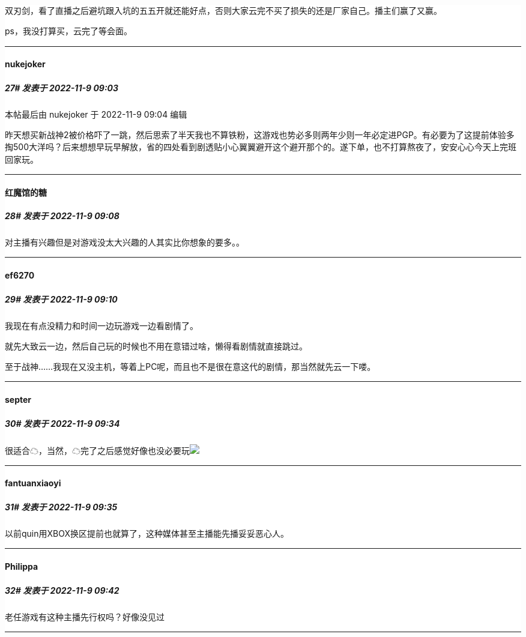 双刃剑，看了直播之后避坑跟入坑的五五开就还能好点，否则大家云完不买了损失的还是厂家自己。播主们赢了又赢。

ps，我没打算买，云完了等会面。

*****

####  nukejoker  
##### 27#       发表于 2022-11-9 09:03

 本帖最后由 nukejoker 于 2022-11-9 09:04 编辑 

昨天想买新战神2被价格吓了一跳，然后思索了半天我也不算铁粉，这游戏也势必多则两年少则一年必定进PGP。有必要为了这提前体验多掏500大洋吗？后来想想早玩早解放，省的四处看到剧透贴小心翼翼避开这个避开那个的。遂下单，也不打算熬夜了，安安心心今天上完班回家玩。

*****

####  红魔馆的糖  
##### 28#       发表于 2022-11-9 09:08

对主播有兴趣但是对游戏没太大兴趣的人其实比你想象的要多。。

*****

####  ef6270  
##### 29#       发表于 2022-11-9 09:10

我现在有点没精力和时间一边玩游戏一边看剧情了。

就先大致云一边，然后自己玩的时候也不用在意错过啥，懒得看剧情就直接跳过。

至于战神……我现在又没主机，等着上PC呢，而且也不是很在意这代的剧情，那当然就先云一下喽。

*****

####  septer  
##### 30#       发表于 2022-11-9 09:34

很适合☁，当然，☁完了之后感觉好像也没必要玩<img src="https://static.saraba1st.com/image/smiley/face2017/032.png" referrerpolicy="no-referrer">



*****

####  fantuanxiaoyi  
##### 31#       发表于 2022-11-9 09:35

以前quin用XBOX换区提前也就算了，这种媒体甚至主播能先播妥妥恶心人。

*****

####  Philippa  
##### 32#       发表于 2022-11-9 09:42

老任游戏有这种主播先行权吗？好像没见过

*****
